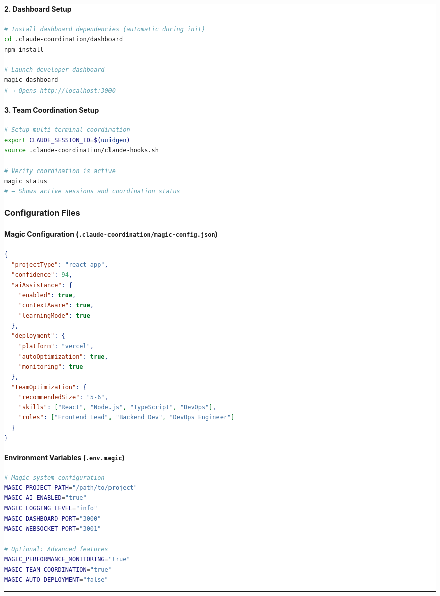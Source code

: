 #### 2. **Dashboard Setup**
```bash
# Install dashboard dependencies (automatic during init)
cd .claude-coordination/dashboard
npm install

# Launch developer dashboard
magic dashboard
# → Opens http://localhost:3000
```

#### 3. **Team Coordination Setup**
```bash
# Setup multi-terminal coordination
export CLAUDE_SESSION_ID=$(uuidgen)
source .claude-coordination/claude-hooks.sh

# Verify coordination is active
magic status
# → Shows active sessions and coordination status
```

### Configuration Files

#### **Magic Configuration** (`.claude-coordination/magic-config.json`)
```json
{
  "projectType": "react-app",
  "confidence": 94,
  "aiAssistance": {
    "enabled": true,
    "contextAware": true,
    "learningMode": true
  },
  "deployment": {
    "platform": "vercel",
    "autoOptimization": true,
    "monitoring": true
  },
  "teamOptimization": {
    "recommendedSize": "5-6",
    "skills": ["React", "Node.js", "TypeScript", "DevOps"],
    "roles": ["Frontend Lead", "Backend Dev", "DevOps Engineer"]
  }
}
```

#### **Environment Variables** (`.env.magic`)
```bash
# Magic system configuration
MAGIC_PROJECT_PATH="/path/to/project"
MAGIC_AI_ENABLED="true"
MAGIC_LOGGING_LEVEL="info"
MAGIC_DASHBOARD_PORT="3000"
MAGIC_WEBSOCKET_PORT="3001"

# Optional: Advanced features
MAGIC_PERFORMANCE_MONITORING="true"
MAGIC_TEAM_COORDINATION="true"
MAGIC_AUTO_DEPLOYMENT="false"
```

---